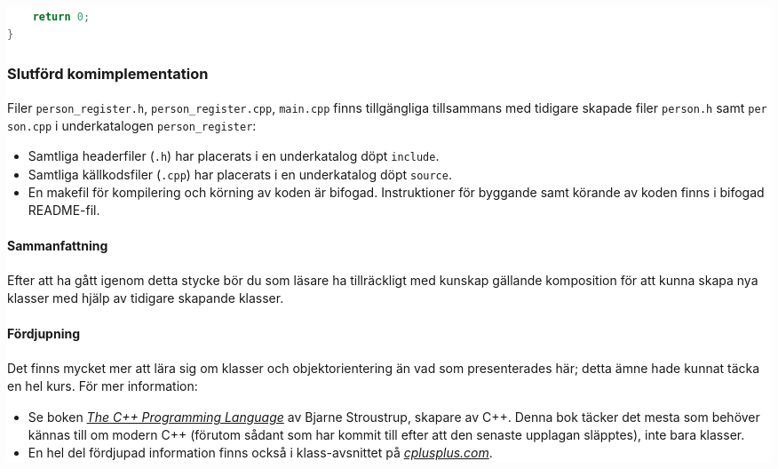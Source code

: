 ```cpp
    return 0;
}
```

### Slutförd komimplementation
Filer `person_register.h`, `person_register.cpp`, `main.cpp` finns tillgängliga tillsammans med tidigare skapade filer `person.h` samt `person.cpp` i underkatalogen `person_register`:
* Samtliga headerfiler (`.h`) har placerats i en underkatalog döpt `include`.
* Samtliga källkodsfiler (`.cpp`) har placerats i en underkatalog döpt `source`.
* En makefil för kompilering och körning av koden är bifogad. Instruktioner för byggande samt körande av koden finns i bifogad README-fil.

#### Sammanfattning
Efter att ha gått igenom detta stycke bör du som läsare ha tillräckligt med kunskap gällande komposition för att kunna skapa nya klasser med hjälp av tidigare skapande klasser.  

#### Fördjupning
Det finns mycket mer att lära sig om klasser och objektorientering än vad som presenterades här; detta ämne hade kunnat täcka en hel kurs. 
För mer information:
* Se boken [*The C++ Programming Language*](https://www.adlibris.com/se/bok/c-programming-language-the-9780321958327) av Bjarne Stroustrup, skapare av C++. Denna bok täcker det mesta som behöver kännas till om modern C++ (förutom sådant som har kommit till efter att den senaste upplagan släpptes), inte bara klasser. 
* En hel del fördjupad information finns också i klass-avsnittet på [*cplusplus.com*](https://cplusplus.com/doc/tutorial/classes/).  

